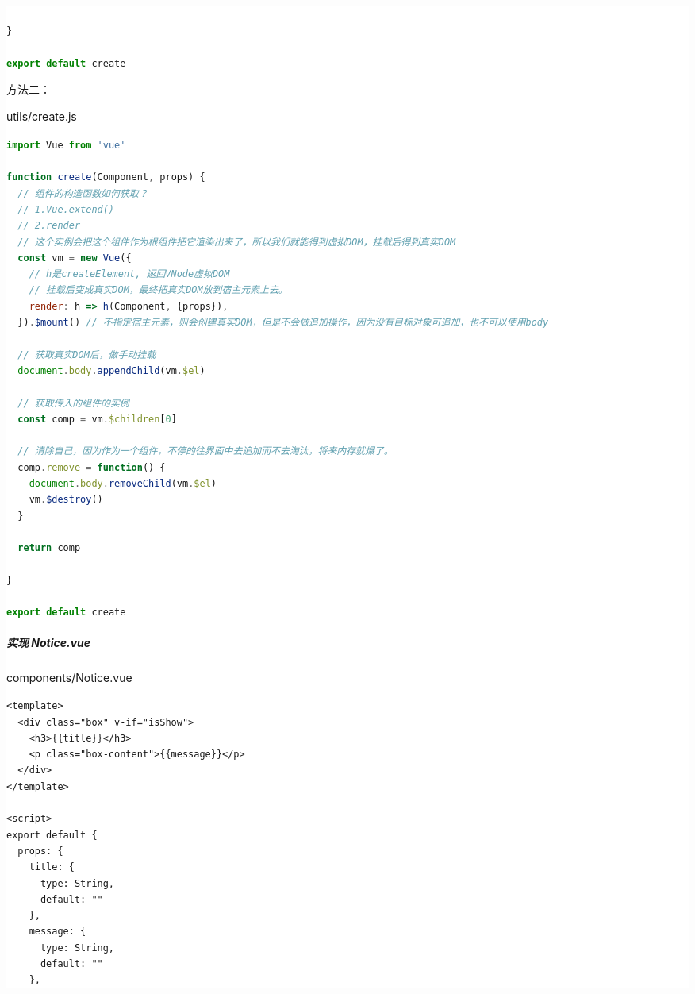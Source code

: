 ```js

}

export default create
```

方法二：

utils/create.js

```js
import Vue from 'vue'

function create(Component, props) {
  // 组件的构造函数如何获取？
  // 1.Vue.extend()
  // 2.render
  // 这个实例会把这个组件作为根组件把它渲染出来了，所以我们就能得到虚拟DOM，挂载后得到真实DOM
  const vm = new Vue({
    // h是createElement, 返回VNode虚拟DOM
    // 挂载后变成真实DOM，最终把真实DOM放到宿主元素上去。
    render: h => h(Component, {props}),
  }).$mount() // 不指定宿主元素，则会创建真实DOM，但是不会做追加操作，因为没有目标对象可追加，也不可以使用body

  // 获取真实DOM后，做手动挂载
  document.body.appendChild(vm.$el)
	
  // 获取传入的组件的实例
  const comp = vm.$children[0]

  // 清除自己，因为作为一个组件，不停的往界面中去追加而不去淘汰，将来内存就爆了。
  comp.remove = function() {
    document.body.removeChild(vm.$el)
    vm.$destroy()
  }

  return comp

}

export default create
```

##### 实现 Notice.vue

components/Notice.vue

```vue
<template>
  <div class="box" v-if="isShow">
    <h3>{{title}}</h3>
    <p class="box-content">{{message}}</p>
  </div>
</template>

<script>
export default {
  props: {
    title: {
      type: String,
      default: ""
    },
    message: {
      type: String,
      default: ""
    },
```